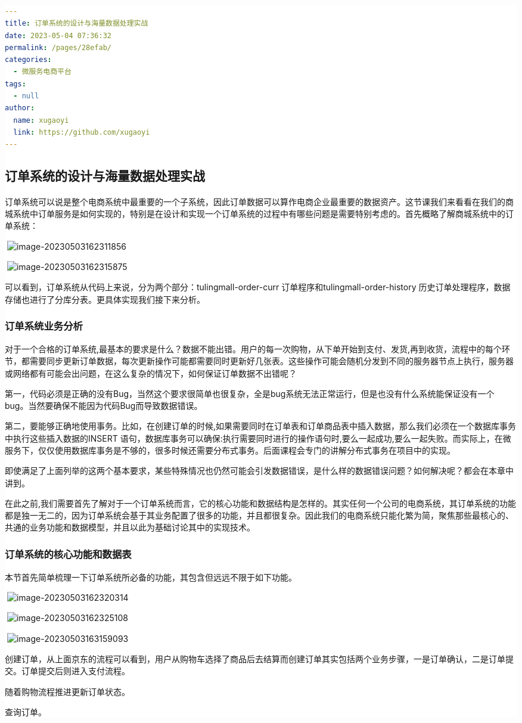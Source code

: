 ```yaml
---
title: 订单系统的设计与海量数据处理实战
date: 2023-05-04 07:36:32
permalink: /pages/28efab/
categories: 
  - 微服务电商平台
tags: 
  - null
author: 
  name: xugaoyi
  link: https://github.com/xugaoyi
---
```

## 订单系统的设计与海量数据处理实战

订单系统可以说是整个电商系统中最重要的一个子系统，因此订单数据可以算作电商企业最重要的数据资产。这节课我们来看看在我们的商城系统中订单服务是如何实现的，特别是在设计和实现一个订单系统的过程中有哪些问题是需要特别考虑的。首先概略了解商城系统中的订单系统：

​    ![image-20230503162311856](https://img.jssjqd.cn//202305031623458.png)

​    ![image-20230503162315875](https://img.jssjqd.cn//202305031623722.png)

可以看到，订单系统从代码上来说，分为两个部分：tulingmall-order-curr 订单程序和tulingmall-order-history 历史订单处理程序，数据存储也进行了分库分表。更具体实现我们接下来分析。

### 订单系统业务分析

对于一个合格的订单系统,最基本的要求是什么？数据不能出错。用户的每一次购物，从下单开始到支付、发货,再到收货，流程中的每个环节，都需要同步更新订单数据，每次更新操作可能都需要同时更新好几张表。这些操作可能会随机分发到不同的服务器节点上执行，服务器或网络都有可能会出问题，在这么复杂的情况下，如何保证订单数据不出错呢？

第一，代码必须是正确的没有Bug，当然这个要求很简单也很复杂，全是bug系统无法正常运行，但是也没有什么系统能保证没有一个bug。当然要确保不能因为代码Bug而导致数据错误。

第二，要能够正确地使用事务。比如，在创建订单的时候,如果需要同时在订单表和订单商品表中插入数据，那么我们必须在一个数据库事务中执行这些插入数据的INSERT 语句，数据库事务可以确保:执行需要同时进行的操作语句时,要么一起成功,要么一起失败。而实际上，在微服务下，仅仅使用数据库事务是不够的，很多时候还需要分布式事务。后面课程会专门的讲解分布式事务在项目中的实现。

即使满足了上面列举的这两个基本要求，某些特殊情况也仍然可能会引发数据错误，是什么样的数据错误问题？如何解决呢？都会在本章中讲到。

在此之前,我们需要首先了解对于一个订单系统而言，它的核心功能和数据结构是怎样的。其实任何一个公司的电商系统，其订单系统的功能都是独一无二的，因为订单系统会基于其业务配置了很多的功能，并且都很复杂。因此我们的电商系统只能化繁为简，聚焦那些最核心的、共通的业务功能和数据模型，并且以此为基础讨论其中的实现技术。

### 订单系统的核心功能和数据表

本节首先简单梳理一下订单系统所必备的功能，其包含但远远不限于如下功能。

​    ![image-20230503162320314](https://img.jssjqd.cn//202305031623766.png)

​    ![image-20230503162325108](https://img.jssjqd.cn//202305031623614.png)

​    ![image-20230503163159093](https://img.jssjqd.cn//202305031632083.png)

创建订单，从上面京东的流程可以看到，用户从购物车选择了商品后去结算而创建订单其实包括两个业务步骤，一是订单确认，二是订单提交。订单提交后则进入支付流程。

随着购物流程推进更新订单状态。

查询订单。
